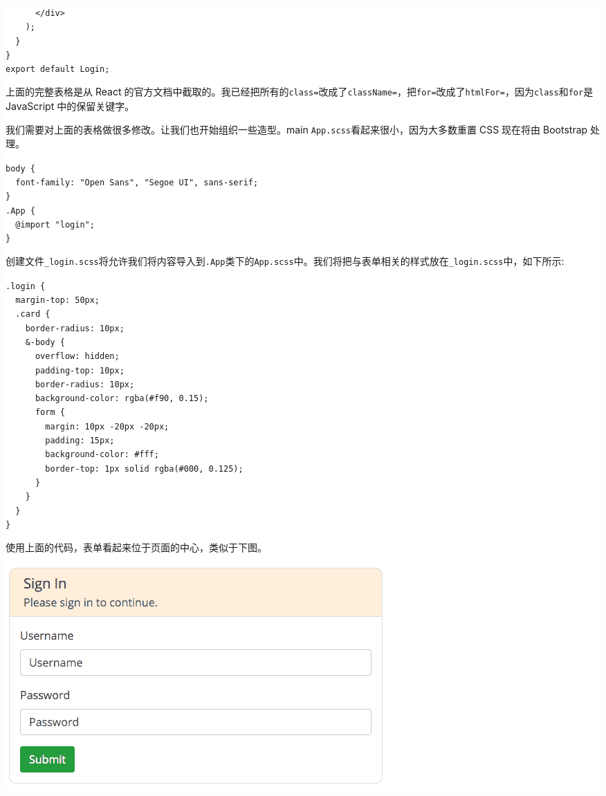 ```
      </div>
    );
  }
}
export default Login;
```

上面的完整表格是从 React 的官方文档中截取的。我已经把所有的`class=`改成了`className=`，把`for=`改成了`htmlFor=`，因为`class`和`for`是 JavaScript 中的保留关键字。

我们需要对上面的表格做很多修改。让我们也开始组织一些造型。main `App.scss`看起来很小，因为大多数重置 CSS 现在将由 Bootstrap 处理。

```
body {
  font-family: "Open Sans", "Segoe UI", sans-serif;
}
.App {
  @import "login";
}
```

创建文件`_login.scss`将允许我们将内容导入到`.App`类下的`App.scss`中。我们将把与表单相关的样式放在`_login.scss`中，如下所示:

```
.login {
  margin-top: 50px;
  .card {
    border-radius: 10px;
    &-body {
      overflow: hidden;
      padding-top: 10px;
      border-radius: 10px;
      background-color: rgba(#f90, 0.15);
      form {
        margin: 10px -20px -20px;
        padding: 15px;
        background-color: #fff;
        border-top: 1px solid rgba(#000, 0.125);
      }
    }
  }
}
```

使用上面的代码，表单看起来位于页面的中心，类似于下图。

![Our App's Sign-In Form](img/e1926bfe4cd1ad9d344aa3a228236137.png)
